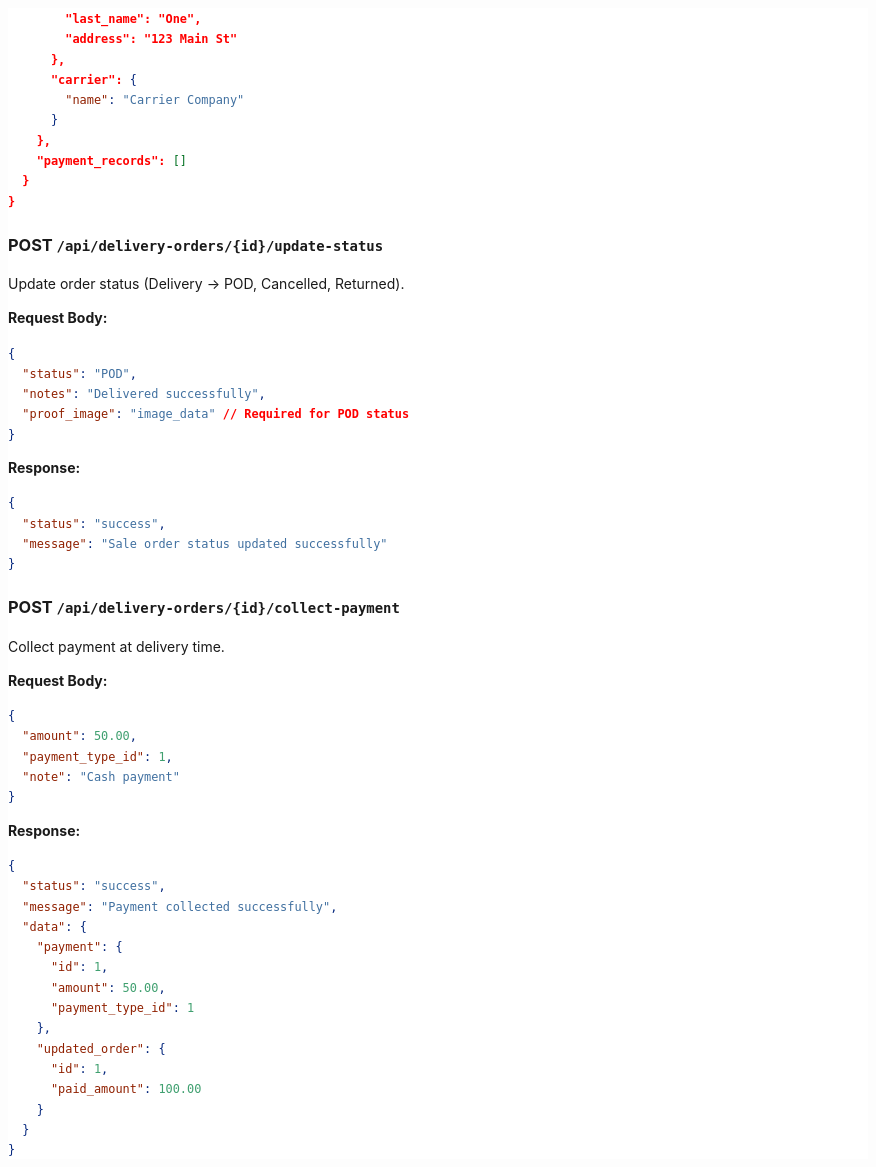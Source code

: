 ```json
        "last_name": "One",
        "address": "123 Main St"
      },
      "carrier": {
        "name": "Carrier Company"
      }
    },
    "payment_records": []
  }
}
```

### POST `/api/delivery-orders/{id}/update-status`

Update order status (Delivery → POD, Cancelled, Returned).

**Request Body:**
```json
{
  "status": "POD",
  "notes": "Delivered successfully",
  "proof_image": "image_data" // Required for POD status
}
```

**Response:**
```json
{
  "status": "success",
  "message": "Sale order status updated successfully"
}
```

### POST `/api/delivery-orders/{id}/collect-payment`

Collect payment at delivery time.

**Request Body:**
```json
{
  "amount": 50.00,
  "payment_type_id": 1,
  "note": "Cash payment"
}
```

**Response:**
```json
{
  "status": "success",
  "message": "Payment collected successfully",
  "data": {
    "payment": {
      "id": 1,
      "amount": 50.00,
      "payment_type_id": 1
    },
    "updated_order": {
      "id": 1,
      "paid_amount": 100.00
    }
  }
}
```
